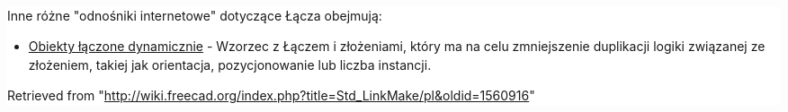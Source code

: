 Inne różne "odnośniki internetowe" dotyczące Łącza obejmują:

* [Obiekty łączone dynamicznie](/Dynamic_linked_object "Dynamic linked object") - Wzorzec z Łączem i złożeniami, który ma na celu zmniejszenie duplikacji logiki związanej ze złożeniem, takiej jak orientacja, pozycjonowanie lub liczba instancji.

Retrieved from "<http://wiki.freecad.org/index.php?title=Std_LinkMake/pl&oldid=1560916>"
